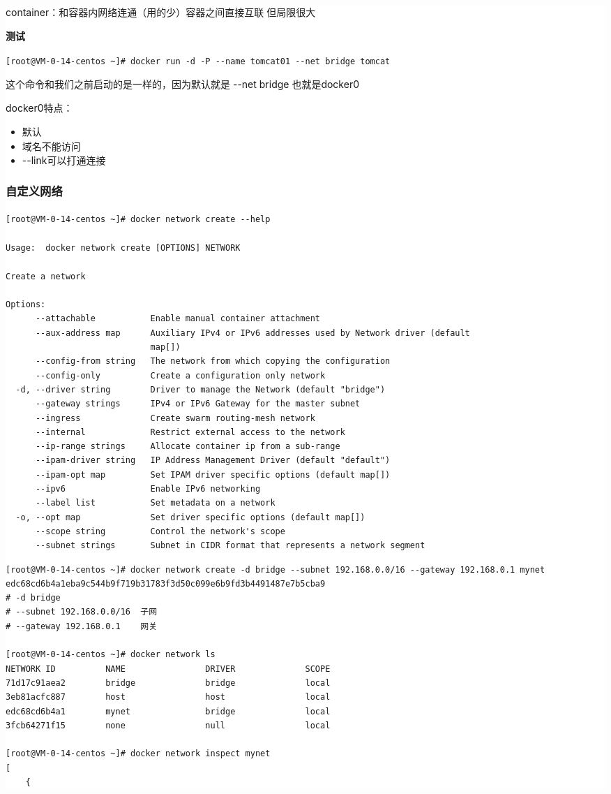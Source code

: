 container：和容器内网络连通（用的少）容器之间直接互联 但局限很大

**测试**

```shell
[root@VM-0-14-centos ~]# docker run -d -P --name tomcat01 --net bridge tomcat
```

这个命令和我们之前启动的是一样的，因为默认就是 --net bridge 也就是docker0

docker0特点：

- 默认
- 域名不能访问
- --link可以打通连接





### 自定义网络

```shell
[root@VM-0-14-centos ~]# docker network create --help

Usage:  docker network create [OPTIONS] NETWORK

Create a network

Options:
      --attachable           Enable manual container attachment
      --aux-address map      Auxiliary IPv4 or IPv6 addresses used by Network driver (default
                             map[])
      --config-from string   The network from which copying the configuration
      --config-only          Create a configuration only network
  -d, --driver string        Driver to manage the Network (default "bridge")
      --gateway strings      IPv4 or IPv6 Gateway for the master subnet
      --ingress              Create swarm routing-mesh network
      --internal             Restrict external access to the network
      --ip-range strings     Allocate container ip from a sub-range
      --ipam-driver string   IP Address Management Driver (default "default")
      --ipam-opt map         Set IPAM driver specific options (default map[])
      --ipv6                 Enable IPv6 networking
      --label list           Set metadata on a network
  -o, --opt map              Set driver specific options (default map[])
      --scope string         Control the network's scope
      --subnet strings       Subnet in CIDR format that represents a network segment

```



```shell
[root@VM-0-14-centos ~]# docker network create -d bridge --subnet 192.168.0.0/16 --gateway 192.168.0.1 mynet
edc68cd6b4a1eba9c544b9f719b31783f3d50c099e6b9fd3b4491487e7b5cba9
# -d bridge
# --subnet 192.168.0.0/16  子网
# --gateway 192.168.0.1    网关

[root@VM-0-14-centos ~]# docker network ls
NETWORK ID          NAME                DRIVER              SCOPE
71d17c91aea2        bridge              bridge              local
3eb81acfc887        host                host                local
edc68cd6b4a1        mynet               bridge              local
3fcb64271f15        none                null                local

[root@VM-0-14-centos ~]# docker network inspect mynet
[
    {
```